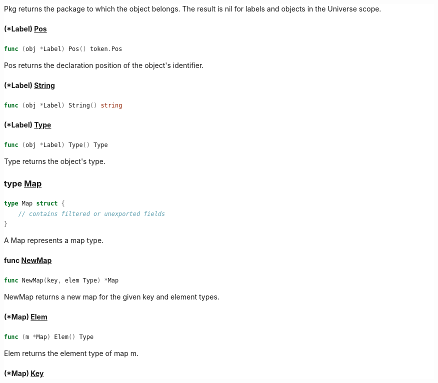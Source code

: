 Pkg returns the package to which the object belongs. The result is nil for labels and objects in the Universe scope.

#### (*Label) [Pos](https://cs.opensource.google/go/go/+/go1.20.1:src/go/types/object.go;l=128) 

``` go linenums="1"
func (obj *Label) Pos() token.Pos
```

Pos returns the declaration position of the object's identifier.

#### (*Label) [String](https://cs.opensource.google/go/go/+/go1.20.1:src/go/types/object.go;l=543) 

``` go linenums="1"
func (obj *Label) String() string
```

#### (*Label) [Type](https://cs.opensource.google/go/go/+/go1.20.1:src/go/types/object.go;l=138) 

``` go linenums="1"
func (obj *Label) Type() Type
```

Type returns the object's type.

### type [Map](https://cs.opensource.google/go/go/+/go1.20.1:src/go/types/map.go;l=8) 

``` go linenums="1"
type Map struct {
	// contains filtered or unexported fields
}
```

A Map represents a map type.

#### func [NewMap](https://cs.opensource.google/go/go/+/go1.20.1:src/go/types/map.go;l=13) 

``` go linenums="1"
func NewMap(key, elem Type) *Map
```

NewMap returns a new map for the given key and element types.

#### (*Map) [Elem](https://cs.opensource.google/go/go/+/go1.20.1:src/go/types/map.go;l=21) 

``` go linenums="1"
func (m *Map) Elem() Type
```

Elem returns the element type of map m.

#### (*Map) [Key](https://cs.opensource.google/go/go/+/go1.20.1:src/go/types/map.go;l=18) 
